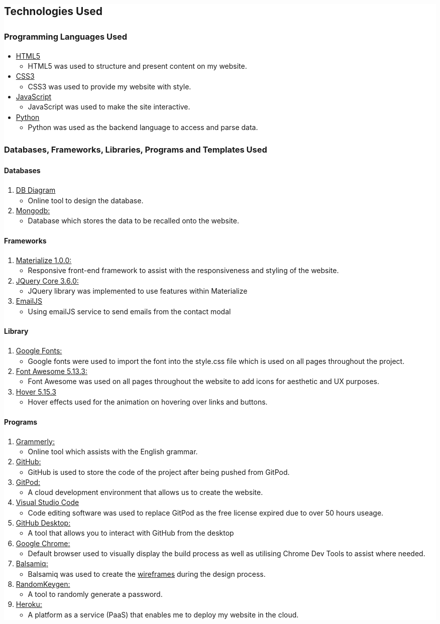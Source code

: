 ## Technologies Used

###  Programming Languages Used

-   [HTML5](https://en.wikipedia.org/wiki/HTML5)
    - HTML5 was used to structure and present content on my website.
-   [CSS3](https://en.wikipedia.org/wiki/Cascading_Style_Sheets)
    - CSS3 was used to provide my website with style.
-   [JavaScript](https://en.wikipedia.org/wiki/JavaScript)
    - JavaScript was used to make the site interactive.
-   [Python](https://en.wikipedia.org/wiki/Python_(programming_language))
    - Python was used as the backend language to access and parse data.

### Databases, Frameworks, Libraries, Programs and Templates Used

#### Databases
1. [DB Diagram](https://dbdiagram.io/)
    - Online tool to design the database.
1. [Mongodb:](https://www.mongodb.com/)
    - Database which stores the data to be recalled onto the website.

#### Frameworks
1. [Materialize 1.0.0:](https://materializecss.com/)
    - Responsive front-end framework to assist with the responsiveness and styling of the website.
1. [JQuery Core 3.6.0:](https://code.jquery.com/)
    - JQuery library was implemented to use features within Materialize
1. [EmailJS]()
    - Using emailJS service to send emails from the contact modal

#### Library
1. [Google Fonts:](https://fonts.google.com/)
    - Google fonts were used to import the font into the style.css file which is used on all pages throughout the project.
1. [Font Awesome 5.13.3:](https://cdnjs.cloudflare.com/ajax/libs/font-awesome/5.15.3/css/all.min.css)
    - Font Awesome was used on all pages throughout the website to add icons for aesthetic and UX purposes.
1. [Hover 5.15.3](https://cdnjs.cloudflare.com/ajax/libs/font-awesome/5.15.3/css/all.min.css)
    - Hover effects used for the animation on hovering over links and buttons.

#### Programs
1. [Grammerly:](https://app.grammarly.com/)
    - Online tool which assists with the English grammar.
1. [GitHub:](https://github.com/)
    - GitHub is used to store the code of the project after being pushed from GitPod.
1. [GitPod:](https://www.gitpod.io/)
    - A cloud development environment that allows us to create the website.
1. [Visual Studio Code](https://code.visualstudio.com/)
    - Code editing software was used to replace GitPod as the free license expired due to over 50 hours useage. 
1. [GitHub Desktop:](https://desktop.github.com/)
    - A tool that allows you to interact with GitHub from the desktop
1. [Google Chrome:](https://www.google.co.uk/intl/en_uk/chrome/)
    - Default browser used to visually display the build process as well as utilising Chrome Dev Tools to assist where needed.
1. [Balsamiq:](https://balsamiq.com/)
    - Balsamiq was used to create the [wireframes](#) during the design process.
1. [RandomKeygen:](https://randomkeygen.com/)
    - A tool to randomly generate a password.
1. [Heroku:](https://www.heroku.com)
    - A platform as a service (PaaS) that enables me to deploy my website in the cloud.
